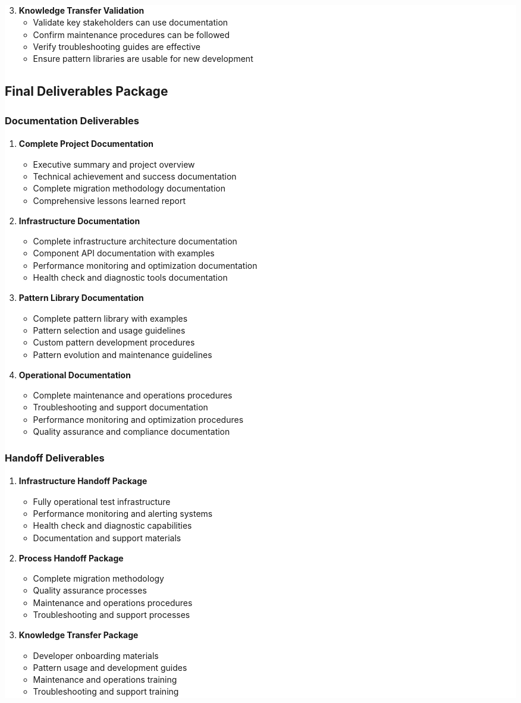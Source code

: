3. **Knowledge Transfer Validation**
   - Validate key stakeholders can use documentation
   - Confirm maintenance procedures can be followed
   - Verify troubleshooting guides are effective
   - Ensure pattern libraries are usable for new development

## Final Deliverables Package

### Documentation Deliverables

1. **Complete Project Documentation**
   - Executive summary and project overview
   - Technical achievement and success documentation
   - Complete migration methodology documentation
   - Comprehensive lessons learned report

2. **Infrastructure Documentation**
   - Complete infrastructure architecture documentation
   - Component API documentation with examples
   - Performance monitoring and optimization documentation
   - Health check and diagnostic tools documentation

3. **Pattern Library Documentation**
   - Complete pattern library with examples
   - Pattern selection and usage guidelines
   - Custom pattern development procedures
   - Pattern evolution and maintenance guidelines

4. **Operational Documentation**
   - Complete maintenance and operations procedures
   - Troubleshooting and support documentation
   - Performance monitoring and optimization procedures
   - Quality assurance and compliance documentation

### Handoff Deliverables

1. **Infrastructure Handoff Package**
   - Fully operational test infrastructure
   - Performance monitoring and alerting systems
   - Health check and diagnostic capabilities
   - Documentation and support materials

2. **Process Handoff Package**
   - Complete migration methodology
   - Quality assurance processes
   - Maintenance and operations procedures
   - Troubleshooting and support processes

3. **Knowledge Transfer Package**
   - Developer onboarding materials
   - Pattern usage and development guides
   - Maintenance and operations training
   - Troubleshooting and support training
